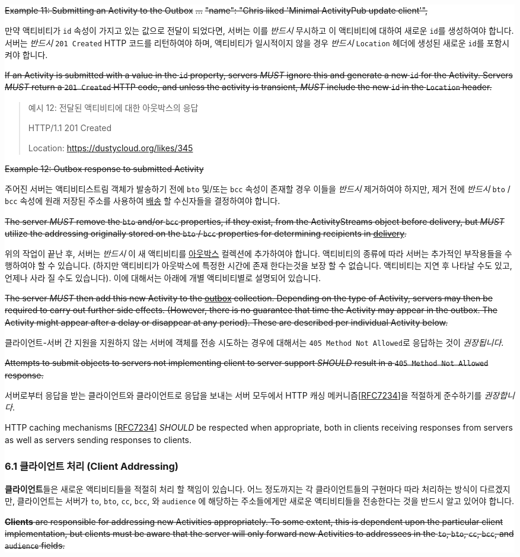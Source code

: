 ~~Example 11: Submitting an Activity to the Outbox~~
~~...~~
~~"name": "Chris liked 'Minimal ActivityPub update client'",~~

만약 액티비티가 `id` 속성이 가지고 있는 값으로 전달이 되었다면, 서버는 이를 *반드시* 무시하고 이 액티비티에 대하여 새로운 `id`를 생성하여야 합니다.서버는 *반드시* `201 Created` HTTP 코드를 리턴하여야 하며, 액티비티가 일시적이지 않을 경우 *반드시* `Location` 헤더에 생성된 새로운 `id`를 포함시켜야 합니다.

~~If an Activity is submitted with a value in the `id` property, servers *MUST* ignore this and generate a new `id` for the Activity. Servers *MUST* return a `201 Created` HTTP code, and unless the activity is transient, *MUST* include the new `id` in the `Location` header.~~

>예시 12: 전달된 액티비티에 대한 아웃박스의 응답
>
>HTTP/1.1 201 Created
>
>Location: https://dustycloud.org/likes/345

~~Example 12: Outbox response to submitted Activity~~

주어진 서버는 액티비티스트림 객체가 발송하기 전에 `bto` 및/또는 `bcc` 속성이 존재할 경우 이들을 *반드시* 제거하여야 하지만, 제거 전에 *반드시* `bto` / `bcc` 속성에 원래 저장된 주소를 사용하여 [배송](https://www.w3.org/TR/activitypub/#delivery) 할 수신자들을 결정하여야 합니다.

~~The server *MUST* remove the `bto` and/or `bcc` properties, if they exist, from the ActivityStreams object before delivery, but *MUST* utilize the addressing originally stored on the `bto` / `bcc` properties for determining recipients in [delivery](https://www.w3.org/TR/activitypub/#delivery).~~

[//]: # "'..., but *MUST* ...' 를 '제거 전에 *반드시* ...'로 번역한 것이 올바른지 차후에 확인해보겠습니다.(TODO)"

위의 작업이 끝난 후, 서버는 *반드시* 이 새 액티비티를 [아웃박스](https://www.w3.org/TR/activitypub/#outbox) 컬렉션에 추가하여야 합니다. 액티비티의 종류에 따라 서버는 추가적인 부작용들을 수행하여야 할 수 있습니다. (하지만 액티비티가 아웃박스에 특정한 시간에 존재 한다는것을 보장 할 수 없습니다. 액티비티는 지연 후 나타날 수도 있고, 언제나 사라 질 수도 있습니다). 이에 대해서는 아래에 개별 액티비티별로 설명되어 있습니다.

~~The server *MUST* then add this new Activity to the [outbox](https://www.w3.org/TR/activitypub/#outbox) collection. Depending on the type of Activity, servers may then be required to carry out further side effects. (However, there is no guarantee that time the Activity may appear in the outbox. The Activity might appear after a delay or disappear at any period). These are described per individual Activity below.~~

[//]: # "2번째줄에서 '액티비티의 <종류>에 따라'로 '종류'로 번역한 것이 올바른지 차후에 확인해보겠습니다.(TODO)"

클라이언트-서버 간 지원을 지원하지 않는 서버에 객체를 전송 시도하는 경우에 대해서는 `405 Method Not Allowed`로 응답하는 것이 *권장됩니다*.

~~Attempts to submit objects to servers not implementing client to server support *SHOULD* result in a `405 Method Not Allowed` response.~~

서버로부터 응답을 받는 클라이언트와 클라이언트로 응답을 보내는 서버 모두에서 HTTP 캐싱 메커니즘[[RFC7234](https://www.w3.org/TR/activitypub/#bib-RFC7234)]을 적절하게 준수하기를 *권장합니다*.

HTTP caching mechanisms [[RFC7234](https://www.w3.org/TR/activitypub/#bib-RFC7234)] *SHOULD* be respected when appropriate, both in clients receiving responses from servers as well as servers sending responses to clients.

### 6.1 클라이언트 처리 (Client Addressing)

[//]: # "Addressing을 처리로 번역하였습니다."

**클라이언트**들은 새로운 액티비티들을 적절히 처리 할 책임이 있습니다. 어느 정도까지는 각 클라이언트들의 구현마다 따라 처리하는 방식이 다르겠지만, 클라이언트는 서버가 `to`, `bto`, `cc`, `bcc`, 와 `audience` 에 해당하는 주소들에게만 새로운 액티비티들을 전송한다는 것을 반드시 알고 있어야 합니다.

~~**Clients** are responsible for addressing new Activities appropriately. To some extent, this is dependent upon the particular client implementation, but clients must be aware that the server will only forward new Activities to addressees in the `to`, `bto`, `cc`, `bcc`, and `audience` fields.~~


[//]: # "2번째 문장 도입부에 의역이 있습니다. 차후에 검토하겠습니다.(TODO)"
[//]: # "번역이 매끄럽지 않은 것 같습니다. 차후에 검토하겠습니다.(TODO)"
[//]: # "의견: 문장이 상당히 깁니다.."
[//]: # "문장 번역이 매끄럽지 않은 것 같습니다.(TODO)"
[//]: # "문장 번역이 매끄럽지 않은 것 같습니다.(TODO)"
[//]: # "문장 번역이 매끄럽지 않은 것 같습니다.(TODO)"